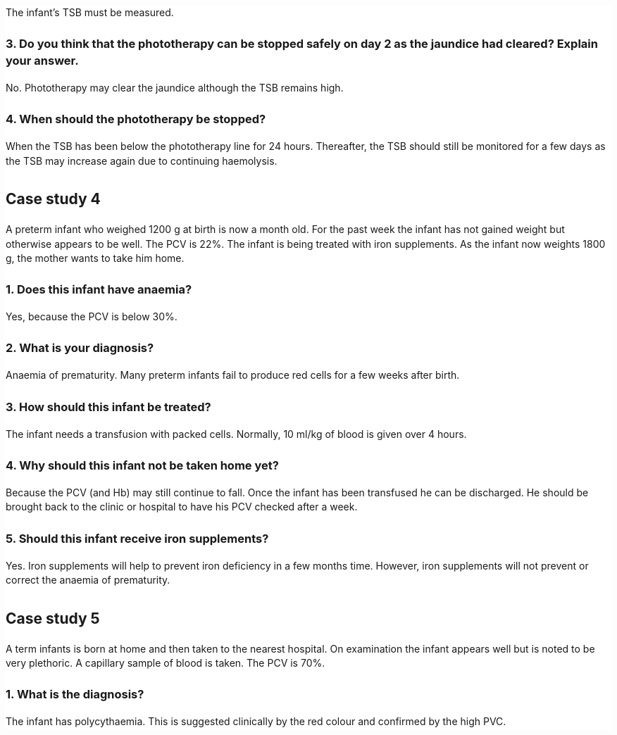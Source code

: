 The infant’s TSB must be measured.

### 3. Do you think that the phototherapy can be stopped safely on day 2 as the jaundice had cleared? Explain your answer.

No. Phototherapy may clear the jaundice although the TSB remains high.

### 4. When should the phototherapy be stopped?

When the TSB has been below the photo­therapy line for 24 hours. Thereafter, the TSB should still be monitored for a few days as the TSB may increase again due to continuing haemolysis.

## Case study 4

A preterm infant who weighed 1200 g at birth is now a month old. For the past week the infant has not gained weight but otherwise appears to be well. The PCV is 22%. The infant is being treated with iron supplements. As the infant now weights 1800 g, the mother wants to take him home.

### 1. Does this infant have anaemia?

Yes, because the PCV is below 30%.

### 2. What is your diagnosis?

Anaemia of prematurity. Many preterm infants fail to produce red cells for a few weeks after birth.

### 3. How should this infant be treated?

The infant needs a transfusion with packed cells. Normally, 10 ml/kg of blood is given over 4 hours.

### 4. Why should this infant not be taken home yet?

Because the PCV (and Hb) may still continue to fall. Once the infant has been transfused he can be discharged. He should be brought back to the clinic or hospital to have his PCV checked after a week.

### 5. Should this infant receive iron supplements?

Yes. Iron supplements will help to prevent iron deficiency in a few months time. However, iron supplements will not prevent or correct the anaemia of prematurity.

## Case study 5

A term infants is born at home and then taken to the nearest hospital. On examination the infant appears well but is noted to be very plethoric. A capillary sample of blood is taken. The PCV is 70%.

### 1. What is the diagnosis?

The infant has polycythaemia. This is suggested clinically by the red colour and confirmed by the high PVC.
